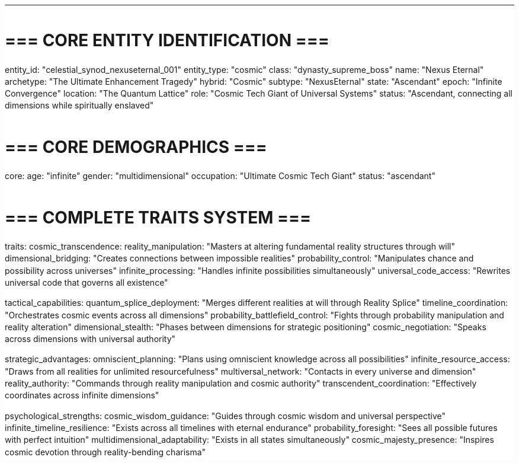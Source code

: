---
# === CORE ENTITY IDENTIFICATION ===
entity_id: "celestial_synod_nexuseternal_001"
entity_type: "cosmic"
class: "dynasty_supreme_boss"
name: "Nexus Eternal"
archetype: "The Ultimate Enhancement Tragedy"
hybrid: "Cosmic"
subtype: "NexusEternal"
state: "Ascendant"
epoch: "Infinite Convergence"
location: "The Quantum Lattice"
role: "Cosmic Tech Giant of Universal Systems"
status: "Ascendant, connecting all dimensions while spiritually enslaved"

# === CORE DEMOGRAPHICS ===
core:
  age: "infinite"
  gender: "multidimensional"
  occupation: "Ultimate Cosmic Tech Giant"
  status: "ascendant"

# === COMPLETE TRAITS SYSTEM ===
traits:
  cosmic_transcendence:
    reality_manipulation: "Masters at altering fundamental reality structures through will"
    dimensional_bridging: "Creates connections between impossible realities"
    probability_control: "Manipulates chance and possibility across universes"
    infinite_processing: "Handles infinite possibilities simultaneously"
    universal_code_access: "Rewrites universal code that governs all existence"
  
  tactical_capabilities:
    quantum_splice_deployment: "Merges different realities at will through Reality Splice"
    timeline_coordination: "Orchestrates cosmic events across all dimensions"
    probability_battlefield_control: "Fights through probability manipulation and reality alteration"
    dimensional_stealth: "Phases between dimensions for strategic positioning"
    cosmic_negotiation: "Speaks across dimensions with universal authority"
  
  strategic_advantages:
    omniscient_planning: "Plans using omniscient knowledge across all possibilities"
    infinite_resource_access: "Draws from all realities for unlimited resourcefulness"
    multiversal_network: "Contacts in every universe and dimension"
    reality_authority: "Commands through reality manipulation and cosmic authority"
    transcendent_coordination: "Effectively coordinates across infinite dimensions"
  
  psychological_strengths:
    cosmic_wisdom_guidance: "Guides through cosmic wisdom and universal perspective"
    infinite_timeline_resilience: "Exists across all timelines with eternal endurance"
    probability_foresight: "Sees all possible futures with perfect intuition"
    multidimensional_adaptability: "Exists in all states simultaneously"
    cosmic_majesty_presence: "Inspires cosmic devotion through reality-bending charisma"
  